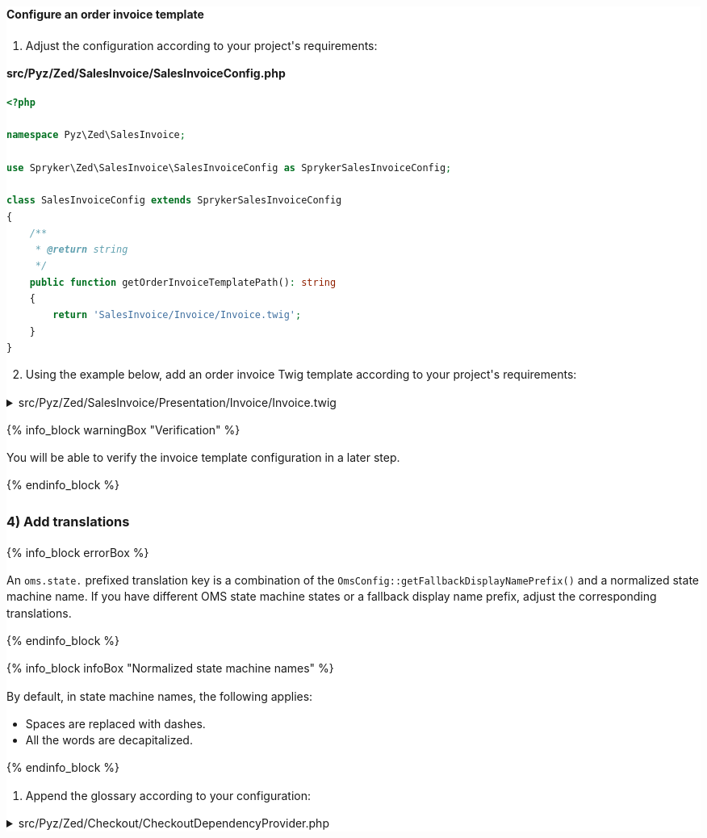 #### Configure an order invoice template

1. Adjust the configuration according to your project's requirements:

**src/Pyz/Zed/SalesInvoice/SalesInvoiceConfig.php**

```php
<?php

namespace Pyz\Zed\SalesInvoice;

use Spryker\Zed\SalesInvoice\SalesInvoiceConfig as SprykerSalesInvoiceConfig;

class SalesInvoiceConfig extends SprykerSalesInvoiceConfig
{
    /**
     * @return string
     */
    public function getOrderInvoiceTemplatePath(): string
    {
        return 'SalesInvoice/Invoice/Invoice.twig';
    }
}
```

2. Using the example below, add an order invoice Twig template according to your project's requirements:

<details><summary>src/Pyz/Zed/SalesInvoice/Presentation/Invoice/Invoice.twig</summary></details>

{% info_block warningBox "Verification" %}

You will be able to verify the invoice template configuration in a later step.

{% endinfo_block %}


### 4) Add translations


{% info_block errorBox %}

An `oms.state.` prefixed translation key is a combination of the `OmsConfig::getFallbackDisplayNamePrefix()` and a normalized state machine name. If you have different OMS state machine states or a fallback display name prefix, adjust the corresponding translations.

{% endinfo_block %}


{% info_block infoBox "Normalized state machine names" %}

By default, in state machine names, the following applies:

- Spaces are replaced with dashes.
- All the words are decapitalized.

{% endinfo_block %}

1. Append the glossary according to your configuration:
<details><summary>src/Pyz/Zed/Checkout/CheckoutDependencyProvider.php</summary></details>
